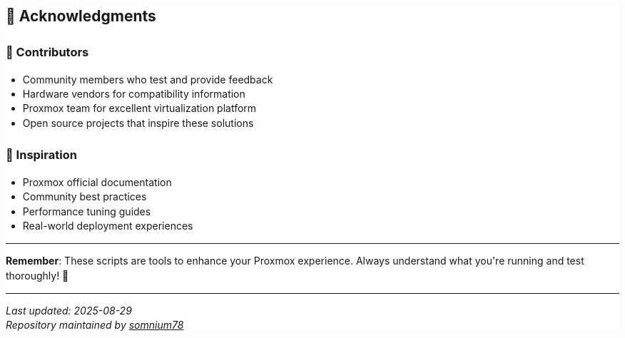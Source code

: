 ## 🙏 Acknowledgments

### 👥 Contributors

- Community members who test and provide feedback
- Hardware vendors for compatibility information
- Proxmox team for excellent virtualization platform
- Open source projects that inspire these solutions

### 🔗 Inspiration

- Proxmox official documentation
- Community best practices
- Performance tuning guides
- Real-world deployment experiences

---

**Remember**: These scripts are tools to enhance your Proxmox experience. Always understand what you're running and test thoroughly! 🧠

---

*Last updated: 2025-08-29*  
*Repository maintained by [somnium78](https://github.com/somnium78)*

